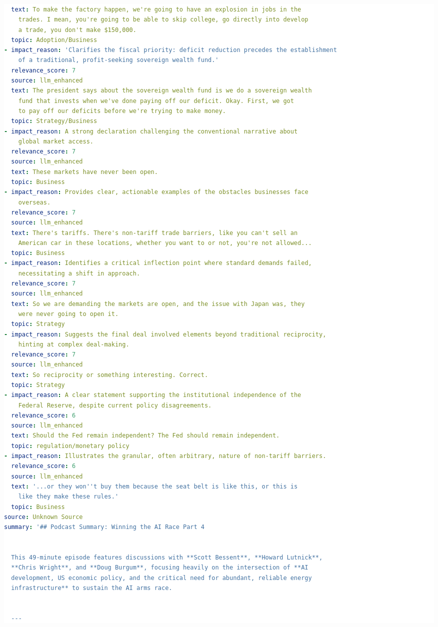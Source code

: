 ```yaml
  text: To make the factory happen, we're going to have an explosion in jobs in the
    trades. I mean, you're going to be able to skip college, go directly into develop
    a trade, you don't make $150,000.
  topic: Adoption/Business
- impact_reason: 'Clarifies the fiscal priority: deficit reduction precedes the establishment
    of a traditional, profit-seeking sovereign wealth fund.'
  relevance_score: 7
  source: llm_enhanced
  text: The president says about the sovereign wealth fund is we do a sovereign wealth
    fund that invests when we've done paying off our deficit. Okay. First, we got
    to pay off our deficits before we're trying to make money.
  topic: Strategy/Business
- impact_reason: A strong declaration challenging the conventional narrative about
    global market access.
  relevance_score: 7
  source: llm_enhanced
  text: These markets have never been open.
  topic: Business
- impact_reason: Provides clear, actionable examples of the obstacles businesses face
    overseas.
  relevance_score: 7
  source: llm_enhanced
  text: There's tariffs. There's non-tariff trade barriers, like you can't sell an
    American car in these locations, whether you want to or not, you're not allowed...
  topic: Business
- impact_reason: Identifies a critical inflection point where standard demands failed,
    necessitating a shift in approach.
  relevance_score: 7
  source: llm_enhanced
  text: So we are demanding the markets are open, and the issue with Japan was, they
    were never going to open it.
  topic: Strategy
- impact_reason: Suggests the final deal involved elements beyond traditional reciprocity,
    hinting at complex deal-making.
  relevance_score: 7
  source: llm_enhanced
  text: So reciprocity or something interesting. Correct.
  topic: Strategy
- impact_reason: A clear statement supporting the institutional independence of the
    Federal Reserve, despite current policy disagreements.
  relevance_score: 6
  source: llm_enhanced
  text: Should the Fed remain independent? The Fed should remain independent.
  topic: regulation/monetary policy
- impact_reason: Illustrates the granular, often arbitrary, nature of non-tariff barriers.
  relevance_score: 6
  source: llm_enhanced
  text: '...or they won''t buy them because the seat belt is like this, or this is
    like they make these rules.'
  topic: Business
source: Unknown Source
summary: '## Podcast Summary: Winning the AI Race Part 4


  This 49-minute episode features discussions with **Scott Bessent**, **Howard Lutnick**,
  **Chris Wright**, and **Doug Burgum**, focusing heavily on the intersection of **AI
  development, US economic policy, and the critical need for abundant, reliable energy
  infrastructure** to sustain the AI arms race.


  ---


```